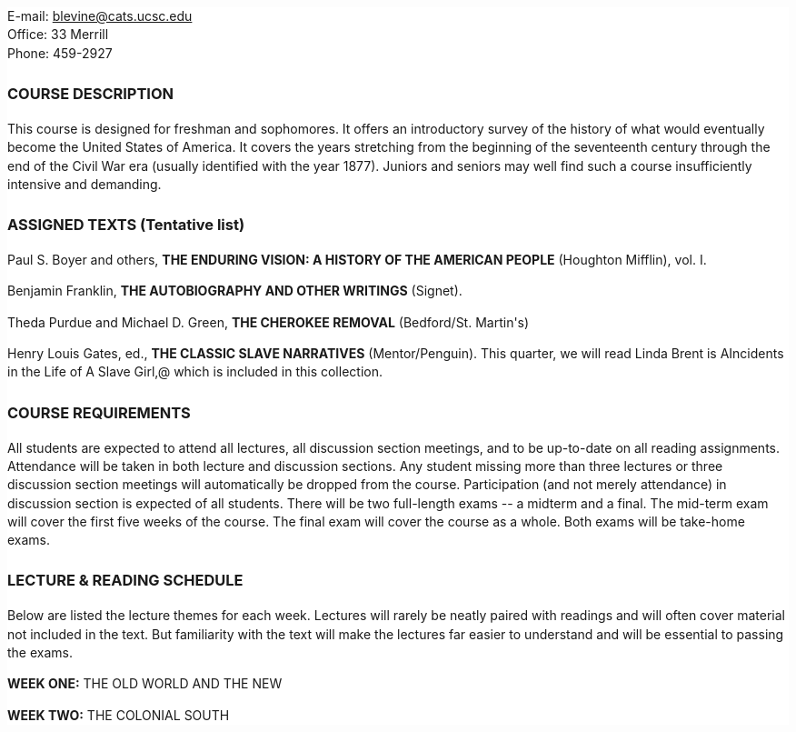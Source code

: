 E-mail: [blevine@cats.ucsc.edu](mailto:blevine@cats.ucsc.edu)  
Office: 33 Merrill  
Phone: 459-2927



### COURSE DESCRIPTION

This course is designed for freshman and sophomores. It offers an introductory
survey of the history of what would eventually become the United States of
America. It covers the years stretching from the beginning of the seventeenth
century through the end of the Civil War era (usually identified with the year
1877). Juniors and seniors may well find such a course insufficiently
intensive and demanding.



### ASSIGNED TEXTS (Tentative list)

Paul S. Boyer and others, **THE ENDURING VISION: A HISTORY OF THE AMERICAN
PEOPLE** (Houghton Mifflin), vol. I.

Benjamin Franklin, **THE AUTOBIOGRAPHY AND OTHER WRITINGS** (Signet).

Theda Purdue and Michael D. Green, **THE CHEROKEE REMOVAL** (Bedford/St.
Martin's)

Henry Louis Gates, ed., **THE CLASSIC SLAVE NARRATIVES** (Mentor/Penguin).
This quarter, we will read Linda Brent is AIncidents in the Life of A Slave
Girl,@ which is included in this collection.



### COURSE REQUIREMENTS

All students are expected to attend all lectures, all discussion section
meetings, and to be up-to-date on all reading assignments. Attendance will be
taken in both lecture and discussion sections. Any student missing more than
three lectures or three discussion section meetings will automatically be
dropped from the course. Participation (and not merely attendance) in
discussion section is expected of all students. There will be two full-length
exams -- a midterm and a final. The mid-term exam will cover the first five
weeks of the course. The final exam will cover the course as a whole. Both
exams will be take-home exams.



### LECTURE & READING SCHEDULE

Below are listed the lecture themes for each week. Lectures will rarely be
neatly paired with readings and will often cover material not included in the
text. But familiarity with the text will make the lectures far easier to
understand and will be essential to passing the exams.

**WEEK ONE:** THE OLD WORLD AND THE NEW

**WEEK TWO:** THE COLONIAL SOUTH
